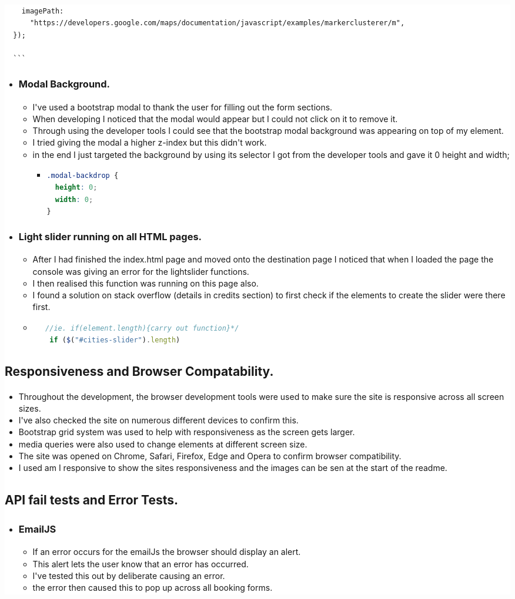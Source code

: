         imagePath:
          "https://developers.google.com/maps/documentation/javascript/examples/markerclusterer/m",
      });

      ```

- ### Modal Background.

  - I've used a bootstrap modal to thank the user for filling out the form sections.
  - When developing I noticed that the modal would appear but I could not click on it to remove it.
  - Through using the developer tools I could see that the bootstrap modal background was appearing on top of my element.
  - I tried giving the modal a higher z-index but this didn't work.
  - in the end I just targeted the background by using its selector I got from the developer tools and gave it 0 height and width;
    - ```css
      .modal-backdrop {
        height: 0;
        width: 0;
      }
      ```

- ### Light slider running on all HTML pages.
  - After I had finished the index.html page and moved onto the destination page I noticed that when I loaded the page the console was giving an error for the lightslider functions.
  - I then realised this function was running on this page also.
  - I found a solution on stack overflow (details in credits section) to first check if the elements to create the slider were there first.
  - ```javascript
       //ie. if(element.length){carry out function}*/
        if ($("#cities-slider").length)
    ```

## Responsiveness and Browser Compatability.

- Throughout the development, the browser development tools were used to make sure the site is responsive across all screen sizes.
- I've also checked the site on numerous different devices to confirm this.
- Bootstrap grid system was used to help with responsiveness as the screen gets larger.
- media queries were also used to change elements at different screen size.
- The site was opened on Chrome, Safari, Firefox, Edge and Opera to confirm browser compatibility.
- I used am I responsive to show the sites responsiveness and the images can be sen at the start of the readme.

## API fail tests and Error Tests.

- ### EmailJS

  - If an error occurs for the emailJs the browser should display an alert.
  - This alert lets the user know that an error has occurred.
  - I've tested this out by deliberate causing an error.
  - the error then caused this to pop up across all booking forms.
